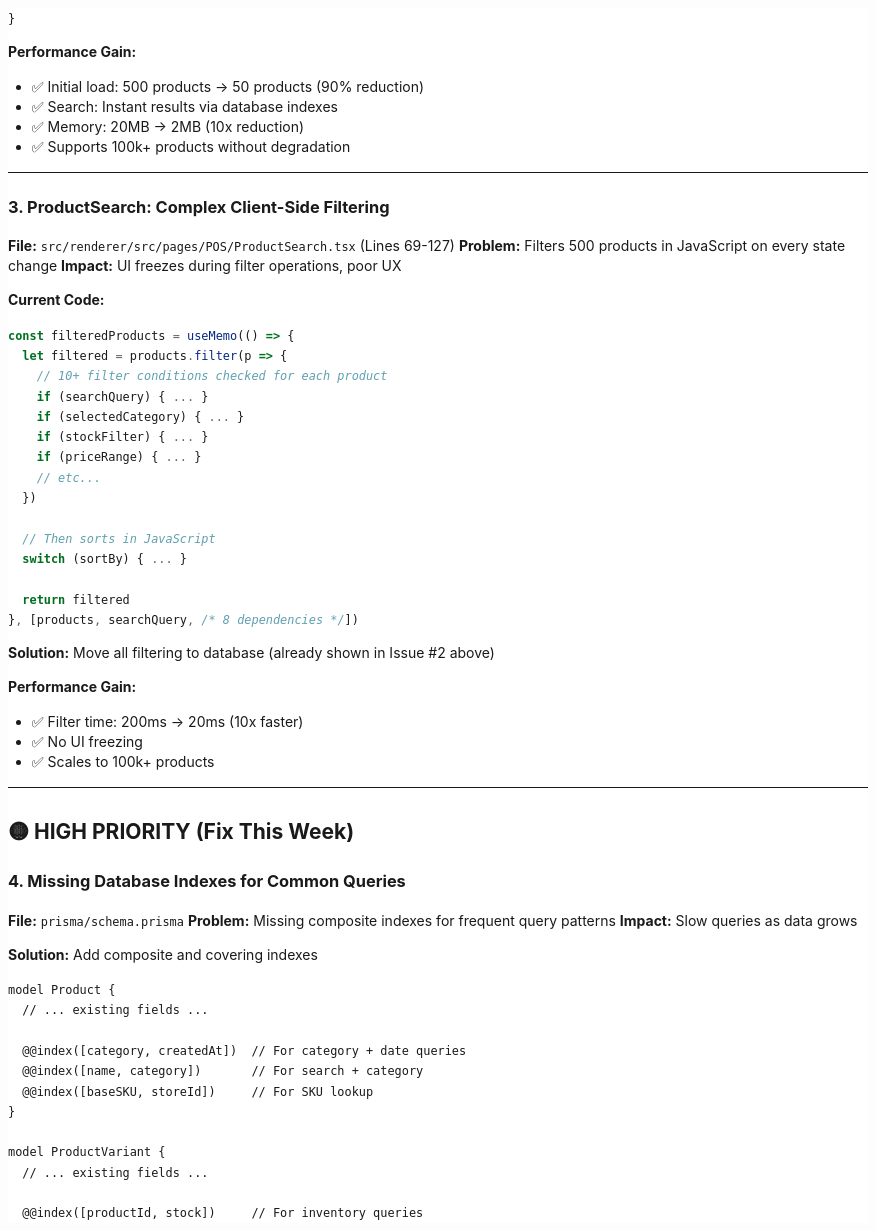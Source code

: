 ```typescript
}
```

**Performance Gain:**
- ✅ Initial load: 500 products → 50 products (90% reduction)
- ✅ Search: Instant results via database indexes
- ✅ Memory: 20MB → 2MB (10x reduction)
- ✅ Supports 100k+ products without degradation

---

### 3. ProductSearch: Complex Client-Side Filtering
**File:** `src/renderer/src/pages/POS/ProductSearch.tsx` (Lines 69-127)
**Problem:** Filters 500 products in JavaScript on every state change
**Impact:** UI freezes during filter operations, poor UX

**Current Code:**
```typescript
const filteredProducts = useMemo(() => {
  let filtered = products.filter(p => {
    // 10+ filter conditions checked for each product
    if (searchQuery) { ... }
    if (selectedCategory) { ... }
    if (stockFilter) { ... }
    if (priceRange) { ... }
    // etc...
  })
  
  // Then sorts in JavaScript
  switch (sortBy) { ... }
  
  return filtered
}, [products, searchQuery, /* 8 dependencies */])
```

**Solution:** Move all filtering to database (already shown in Issue #2 above)

**Performance Gain:**
- ✅ Filter time: 200ms → 20ms (10x faster)
- ✅ No UI freezing
- ✅ Scales to 100k+ products

---

## 🟡 HIGH PRIORITY (Fix This Week)

### 4. Missing Database Indexes for Common Queries
**File:** `prisma/schema.prisma`
**Problem:** Missing composite indexes for frequent query patterns
**Impact:** Slow queries as data grows

**Solution:** Add composite and covering indexes
```prisma
model Product {
  // ... existing fields ...
  
  @@index([category, createdAt])  // For category + date queries
  @@index([name, category])       // For search + category
  @@index([baseSKU, storeId])     // For SKU lookup
}

model ProductVariant {
  // ... existing fields ...
  
  @@index([productId, stock])     // For inventory queries
```